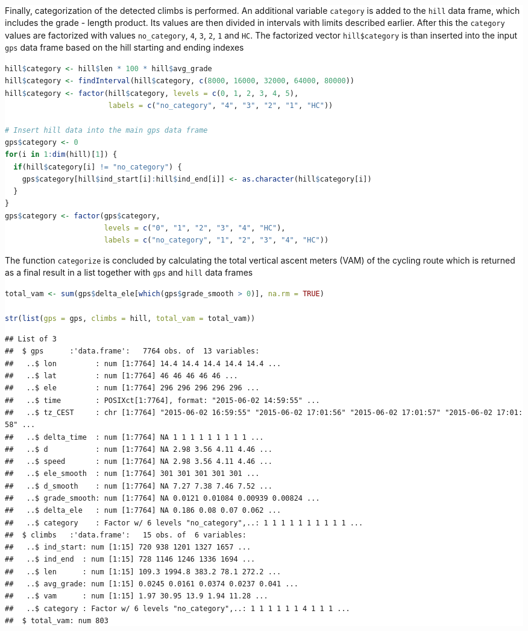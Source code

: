 Finally, categorization of the detected climbs is performed. An additional variable `category` is added to the `hill` data frame, which includes the grade - length product. Its values are then divided in intervals with limits described earlier. After this the `category` values are factorized with values `no_category`, `4`, `3`, `2`, `1` and `HC`. The factorized vector `hill$category` is than inserted into the input `gps` data frame based on the hill starting and ending indexes


```r
hill$category <- hill$len * 100 * hill$avg_grade
hill$category <- findInterval(hill$category, c(8000, 16000, 32000, 64000, 80000))
hill$category <- factor(hill$category, levels = c(0, 1, 2, 3, 4, 5), 
                        labels = c("no_category", "4", "3", "2", "1", "HC"))

# Insert hill data into the main gps data frame
gps$category <- 0
for(i in 1:dim(hill)[1]) {
  if(hill$category[i] != "no_category") {
    gps$category[hill$ind_start[i]:hill$ind_end[i]] <- as.character(hill$category[i])
  }
}
gps$category <- factor(gps$category, 
                       levels = c("0", "1", "2", "3", "4", "HC"), 
                       labels = c("no_category", "1", "2", "3", "4", "HC"))
```

The function `categorize` is concluded by calculating the total vertical ascent meters (VAM) of the cycling route which is returned as a final result in a list together with `gps` and `hill` data frames


```r
total_vam <- sum(gps$delta_ele[which(gps$grade_smooth > 0)], na.rm = TRUE)

str(list(gps = gps, climbs = hill, total_vam = total_vam))
```

```
## List of 3
##  $ gps      :'data.frame':	7764 obs. of  13 variables:
##   ..$ lon         : num [1:7764] 14.4 14.4 14.4 14.4 14.4 ...
##   ..$ lat         : num [1:7764] 46 46 46 46 46 ...
##   ..$ ele         : num [1:7764] 296 296 296 296 296 ...
##   ..$ time        : POSIXct[1:7764], format: "2015-06-02 14:59:55" ...
##   ..$ tz_CEST     : chr [1:7764] "2015-06-02 16:59:55" "2015-06-02 17:01:56" "2015-06-02 17:01:57" "2015-06-02 17:01:58" ...
##   ..$ delta_time  : num [1:7764] NA 1 1 1 1 1 1 1 1 1 ...
##   ..$ d           : num [1:7764] NA 2.98 3.56 4.11 4.46 ...
##   ..$ speed       : num [1:7764] NA 2.98 3.56 4.11 4.46 ...
##   ..$ ele_smooth  : num [1:7764] 301 301 301 301 301 ...
##   ..$ d_smooth    : num [1:7764] NA 7.27 7.38 7.46 7.52 ...
##   ..$ grade_smooth: num [1:7764] NA 0.0121 0.01084 0.00939 0.00824 ...
##   ..$ delta_ele   : num [1:7764] NA 0.186 0.08 0.07 0.062 ...
##   ..$ category    : Factor w/ 6 levels "no_category",..: 1 1 1 1 1 1 1 1 1 1 ...
##  $ climbs   :'data.frame':	15 obs. of  6 variables:
##   ..$ ind_start: num [1:15] 720 938 1201 1327 1657 ...
##   ..$ ind_end  : num [1:15] 728 1146 1246 1336 1694 ...
##   ..$ len      : num [1:15] 109.3 1994.8 383.2 78.1 272.2 ...
##   ..$ avg_grade: num [1:15] 0.0245 0.0161 0.0374 0.0237 0.041 ...
##   ..$ vam      : num [1:15] 1.97 30.95 13.9 1.94 11.28 ...
##   ..$ category : Factor w/ 6 levels "no_category",..: 1 1 1 1 1 1 4 1 1 1 ...
##  $ total_vam: num 803
```
